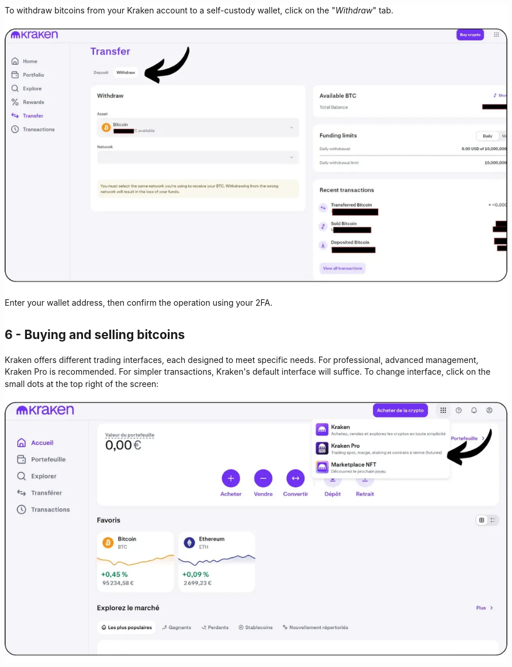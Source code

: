 To withdraw bitcoins from your Kraken account to a self-custody wallet, click on the "*Withdraw*" tab.

![KRAKEN](assets/fr/19.webp)

Enter your wallet address, then confirm the operation using your 2FA.

## 6 - Buying and selling bitcoins

Kraken offers different trading interfaces, each designed to meet specific needs. For professional, advanced management, Kraken Pro is recommended. For simpler transactions, Kraken's default interface will suffice. To change interface, click on the small dots at the top right of the screen:

![KRAKEN](assets/fr/20.webp)
